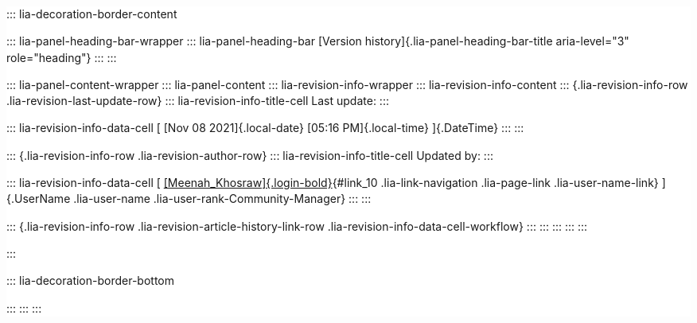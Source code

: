 ::: lia-decoration-border-content
<div>

::: lia-panel-heading-bar-wrapper
::: lia-panel-heading-bar
[Version history]{.lia-panel-heading-bar-title aria-level="3"
role="heading"}
:::
:::

::: lia-panel-content-wrapper
::: lia-panel-content
::: lia-revision-info-wrapper
::: lia-revision-info-content
::: {.lia-revision-info-row .lia-revision-last-update-row}
::: lia-revision-info-title-cell
Last update:
:::

::: lia-revision-info-data-cell
[ [‎Nov 08 2021]{.local-date} [05:16 PM]{.local-time} ]{.DateTime}
:::
:::

::: {.lia-revision-info-row .lia-revision-author-row}
::: lia-revision-info-title-cell
Updated by:
:::

::: lia-revision-info-data-cell
[
[[Meenah_Khosraw]{.login-bold}](https://techcommunity.microsoft.com/t5/user/viewprofilepage/user-id/875458){#link_10
.lia-link-navigation .lia-page-link .lia-user-name-link} ]{.UserName
.lia-user-name .lia-user-rank-Community-Manager}
:::
:::

::: {.lia-revision-info-row .lia-revision-article-history-link-row .lia-revision-info-data-cell-workflow}
:::
:::
:::
:::
:::

</div>
:::

::: lia-decoration-border-bottom
<div>

</div>
:::
:::
:::
